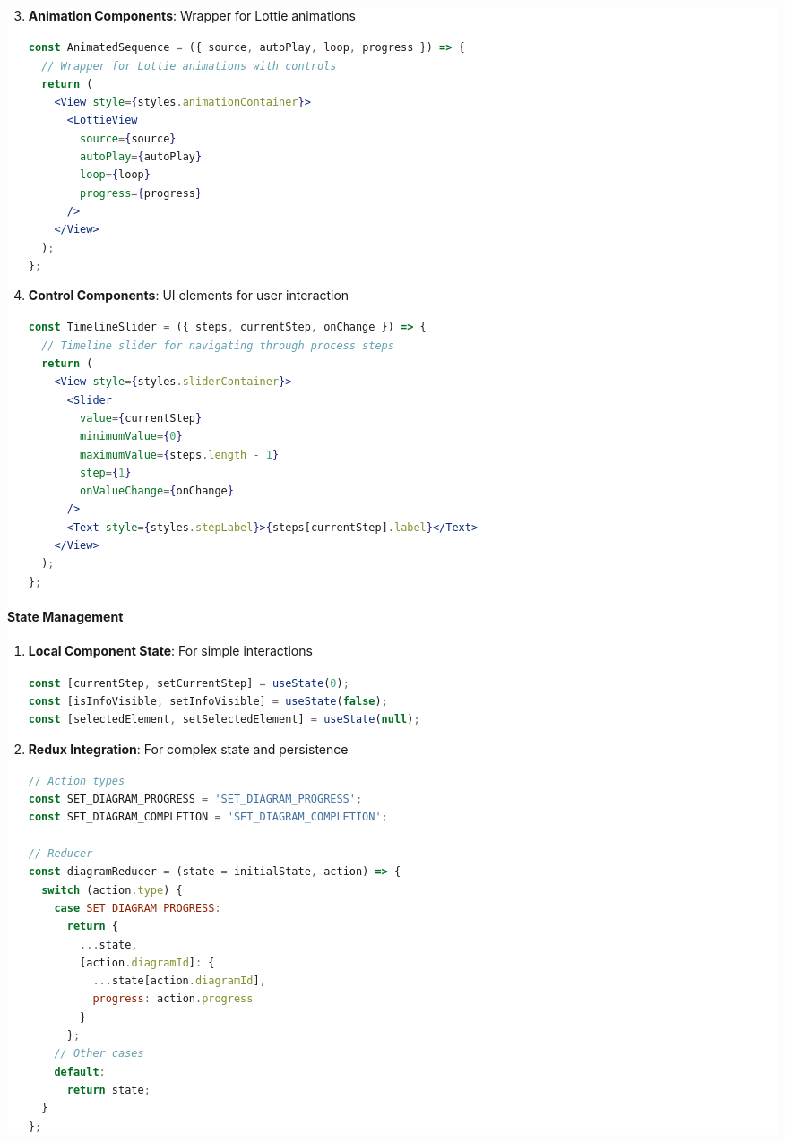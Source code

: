 3. **Animation Components**: Wrapper for Lottie animations
   ```jsx
   const AnimatedSequence = ({ source, autoPlay, loop, progress }) => {
     // Wrapper for Lottie animations with controls
     return (
       <View style={styles.animationContainer}>
         <LottieView
           source={source}
           autoPlay={autoPlay}
           loop={loop}
           progress={progress}
         />
       </View>
     );
   };
   ```

4. **Control Components**: UI elements for user interaction
   ```jsx
   const TimelineSlider = ({ steps, currentStep, onChange }) => {
     // Timeline slider for navigating through process steps
     return (
       <View style={styles.sliderContainer}>
         <Slider
           value={currentStep}
           minimumValue={0}
           maximumValue={steps.length - 1}
           step={1}
           onValueChange={onChange}
         />
         <Text style={styles.stepLabel}>{steps[currentStep].label}</Text>
       </View>
     );
   };
   ```

#### State Management
1. **Local Component State**: For simple interactions
   ```jsx
   const [currentStep, setCurrentStep] = useState(0);
   const [isInfoVisible, setInfoVisible] = useState(false);
   const [selectedElement, setSelectedElement] = useState(null);
   ```

2. **Redux Integration**: For complex state and persistence
   ```jsx
   // Action types
   const SET_DIAGRAM_PROGRESS = 'SET_DIAGRAM_PROGRESS';
   const SET_DIAGRAM_COMPLETION = 'SET_DIAGRAM_COMPLETION';

   // Reducer
   const diagramReducer = (state = initialState, action) => {
     switch (action.type) {
       case SET_DIAGRAM_PROGRESS:
         return {
           ...state,
           [action.diagramId]: {
             ...state[action.diagramId],
             progress: action.progress
           }
         };
       // Other cases
       default:
         return state;
     }
   };
   ```